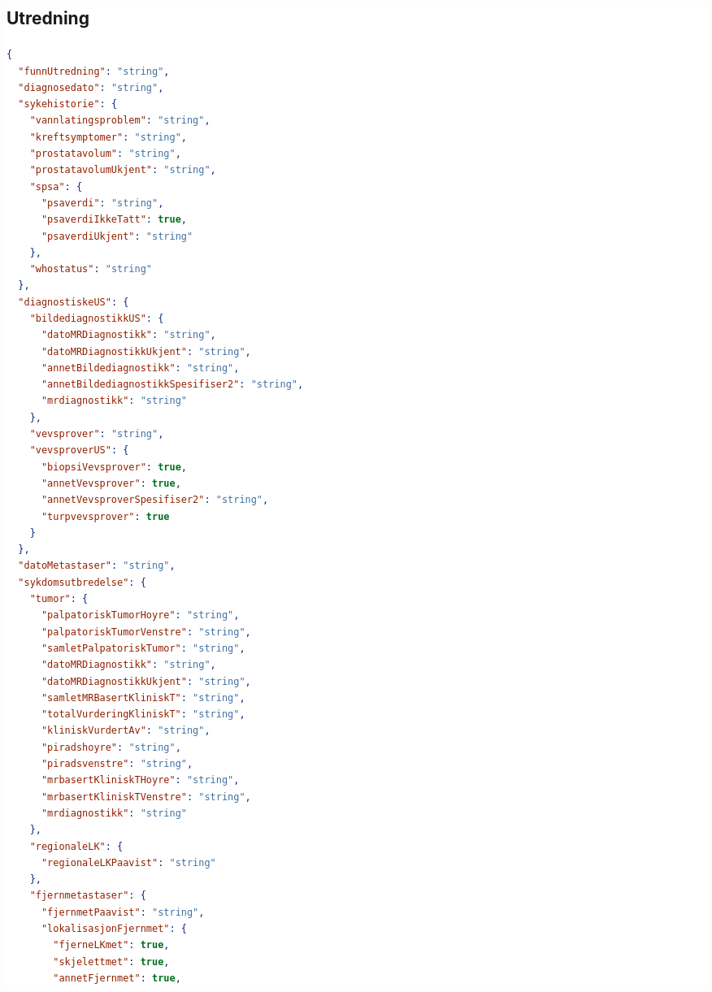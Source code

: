 <h2 id="tocS_Utredning">Utredning</h2>

<a id="schemautredning"></a>
<a id="schema_Utredning"></a>
<a id="tocSutredning"></a>
<a id="tocsutredning"></a>

```json
{
  "funnUtredning": "string",
  "diagnosedato": "string",
  "sykehistorie": {
    "vannlatingsproblem": "string",
    "kreftsymptomer": "string",
    "prostatavolum": "string",
    "prostatavolumUkjent": "string",
    "spsa": {
      "psaverdi": "string",
      "psaverdiIkkeTatt": true,
      "psaverdiUkjent": "string"
    },
    "whostatus": "string"
  },
  "diagnostiskeUS": {
    "bildediagnostikkUS": {
      "datoMRDiagnostikk": "string",
      "datoMRDiagnostikkUkjent": "string",
      "annetBildediagnostikk": "string",
      "annetBildediagnostikkSpesifiser2": "string",
      "mrdiagnostikk": "string"
    },
    "vevsprover": "string",
    "vevsproverUS": {
      "biopsiVevsprover": true,
      "annetVevsprover": true,
      "annetVevsproverSpesifiser2": "string",
      "turpvevsprover": true
    }
  },
  "datoMetastaser": "string",
  "sykdomsutbredelse": {
    "tumor": {
      "palpatoriskTumorHoyre": "string",
      "palpatoriskTumorVenstre": "string",
      "samletPalpatoriskTumor": "string",
      "datoMRDiagnostikk": "string",
      "datoMRDiagnostikkUkjent": "string",
      "samletMRBasertKliniskT": "string",
      "totalVurderingKliniskT": "string",
      "kliniskVurdertAv": "string",
      "piradshoyre": "string",
      "piradsvenstre": "string",
      "mrbasertKliniskTHoyre": "string",
      "mrbasertKliniskTVenstre": "string",
      "mrdiagnostikk": "string"
    },
    "regionaleLK": {
      "regionaleLKPaavist": "string"
    },
    "fjernmetastaser": {
      "fjernmetPaavist": "string",
      "lokalisasjonFjernmet": {
        "fjerneLKmet": true,
        "skjelettmet": true,
        "annetFjernmet": true,
```